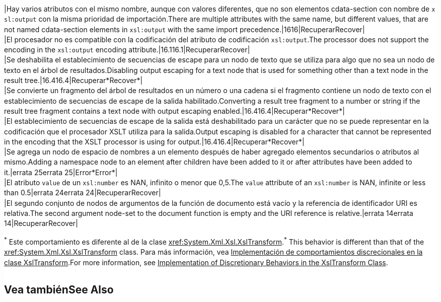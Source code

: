 |<span data-ttu-id="16b99-168">Hay varios atributos con el mismo nombre, aunque con valores diferentes, que no son elementos cdata-section con nombre de `xsl:output` con la misma prioridad de importación.</span><span class="sxs-lookup"><span data-stu-id="16b99-168">There are multiple attributes with the same name, but different values, that are not named cdata-section elements in `xsl:output` with the same import precedence.</span></span>|<span data-ttu-id="16b99-169">16</span><span class="sxs-lookup"><span data-stu-id="16b99-169">16</span></span>|<span data-ttu-id="16b99-170">Recuperar</span><span class="sxs-lookup"><span data-stu-id="16b99-170">Recover</span></span>|  
|<span data-ttu-id="16b99-171">El procesador no es compatible con la codificación del atributo de codificación `xsl:output`.</span><span class="sxs-lookup"><span data-stu-id="16b99-171">The processor does not support the encoding in the `xsl:output` encoding attribute.</span></span>|<span data-ttu-id="16b99-172">16.1</span><span class="sxs-lookup"><span data-stu-id="16b99-172">16.1</span></span>|<span data-ttu-id="16b99-173">Recuperar</span><span class="sxs-lookup"><span data-stu-id="16b99-173">Recover</span></span>|  
|<span data-ttu-id="16b99-174">Se deshabilita el establecimiento de secuencias de escape para un nodo de texto que se utiliza para algo que no sea un nodo de texto en el árbol de resultados.</span><span class="sxs-lookup"><span data-stu-id="16b99-174">Disabling output escaping for a text node that is used for something other than a text node in the result tree.</span></span>|<span data-ttu-id="16b99-175">16.4</span><span class="sxs-lookup"><span data-stu-id="16b99-175">16.4</span></span>|<span data-ttu-id="16b99-176">Recuperar\*</span><span class="sxs-lookup"><span data-stu-id="16b99-176">Recover\*</span></span>|  
|<span data-ttu-id="16b99-177">Se convierte un fragmento del árbol de resultados en un número o una cadena si el fragmento contiene un nodo de texto con el establecimiento de secuencias de escape de la salida habilitado.</span><span class="sxs-lookup"><span data-stu-id="16b99-177">Converting a result tree fragment to a number or string if the result tree fragment contains a text node with output escaping enabled.</span></span>|<span data-ttu-id="16b99-178">16.4</span><span class="sxs-lookup"><span data-stu-id="16b99-178">16.4</span></span>|<span data-ttu-id="16b99-179">Recuperar\*</span><span class="sxs-lookup"><span data-stu-id="16b99-179">Recover\*</span></span>|  
|<span data-ttu-id="16b99-180">El establecimiento de secuencias de escape de la salida está deshabilitado para un carácter que no se puede representar en la codificación que el procesador XSLT utiliza para la salida.</span><span class="sxs-lookup"><span data-stu-id="16b99-180">Output escaping is disabled for a character that cannot be represented in the encoding that the XSLT processor is using for output.</span></span>|<span data-ttu-id="16b99-181">16.4</span><span class="sxs-lookup"><span data-stu-id="16b99-181">16.4</span></span>|<span data-ttu-id="16b99-182">Recuperar\*</span><span class="sxs-lookup"><span data-stu-id="16b99-182">Recover\*</span></span>|  
|<span data-ttu-id="16b99-183">Se agrega un nodo de espacio de nombres a un elemento después de haber agregado elementos secundarios o atributos al mismo.</span><span class="sxs-lookup"><span data-stu-id="16b99-183">Adding a namespace node to an element after children have been added to it or after attributes have been added to it.</span></span>|<span data-ttu-id="16b99-184">errata 25</span><span class="sxs-lookup"><span data-stu-id="16b99-184">errata 25</span></span>|<span data-ttu-id="16b99-185">Error\*</span><span class="sxs-lookup"><span data-stu-id="16b99-185">Error\*</span></span>|  
|<span data-ttu-id="16b99-186">El atributo `value` de un `xsl:number` es NAN, infinito o menor que 0,5.</span><span class="sxs-lookup"><span data-stu-id="16b99-186">The `value` attribute of an `xsl:number` is NAN, infinite or less than 0.5</span></span>|<span data-ttu-id="16b99-187">errata 24</span><span class="sxs-lookup"><span data-stu-id="16b99-187">errata 24</span></span>|<span data-ttu-id="16b99-188">Recuperar</span><span class="sxs-lookup"><span data-stu-id="16b99-188">Recover</span></span>|  
|<span data-ttu-id="16b99-189">El segundo conjunto de nodos de argumentos de la función de documento está vacío y la referencia de identificador URI es relativa.</span><span class="sxs-lookup"><span data-stu-id="16b99-189">The second argument node-set to the document function is empty and the URI reference is relative.</span></span>|<span data-ttu-id="16b99-190">errata 14</span><span class="sxs-lookup"><span data-stu-id="16b99-190">errata 14</span></span>|<span data-ttu-id="16b99-191">Recuperar</span><span class="sxs-lookup"><span data-stu-id="16b99-191">Recover</span></span>|  
  
 <span data-ttu-id="16b99-192"><sup>\*</sup> Este comportamiento es diferente al de la clase <xref:System.Xml.Xsl.XslTransform>.</span><span class="sxs-lookup"><span data-stu-id="16b99-192"><sup>\*</sup> This behavior is different than that of the <xref:System.Xml.Xsl.XslTransform> class.</span></span> <span data-ttu-id="16b99-193">Para más información, vea [Implementación de comportamientos discrecionales en la clase XslTransform](../../../../docs/standard/data/xml/implementation-of-discretionary-behaviors-in-the-xsltransform-class.md).</span><span class="sxs-lookup"><span data-stu-id="16b99-193">For more information, see [Implementation of Discretionary Behaviors in the XslTransform Class](../../../../docs/standard/data/xml/implementation-of-discretionary-behaviors-in-the-xsltransform-class.md).</span></span>  
  
## <a name="see-also"></a><span data-ttu-id="16b99-194">Vea también</span><span class="sxs-lookup"><span data-stu-id="16b99-194">See Also</span></span>  